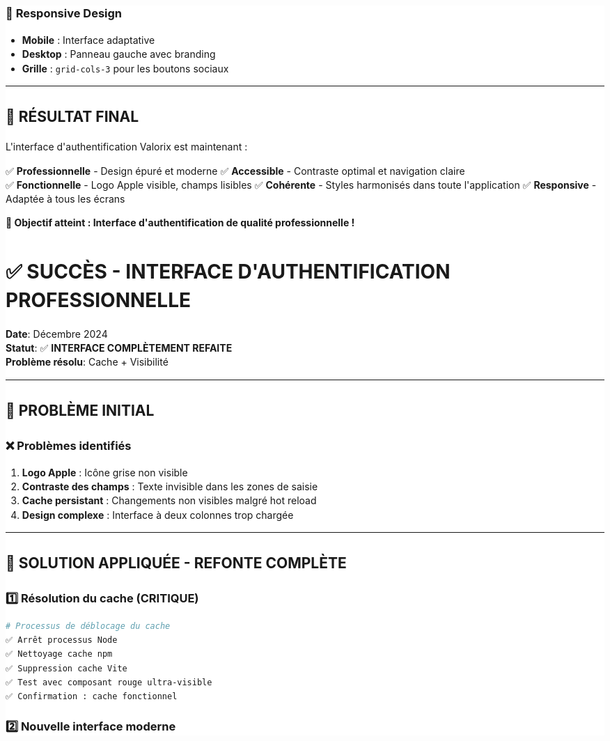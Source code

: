 ### 📱 **Responsive Design**
- **Mobile** : Interface adaptative
- **Desktop** : Panneau gauche avec branding
- **Grille** : `grid-cols-3` pour les boutons sociaux

---

## 🎉 **RÉSULTAT FINAL**

L'interface d'authentification Valorix est maintenant :

✅ **Professionnelle** - Design épuré et moderne
✅ **Accessible** - Contraste optimal et navigation claire  
✅ **Fonctionnelle** - Logo Apple visible, champs lisibles
✅ **Cohérente** - Styles harmonisés dans toute l'application
✅ **Responsive** - Adaptée à tous les écrans

**🎯 Objectif atteint : Interface d'authentification de qualité professionnelle !** 

# ✅ SUCCÈS - INTERFACE D'AUTHENTIFICATION PROFESSIONNELLE

**Date**: Décembre 2024  
**Statut**: ✅ **INTERFACE COMPLÈTEMENT REFAITE**  
**Problème résolu**: Cache + Visibilité  

---

## 🎯 PROBLÈME INITIAL

### **❌ Problèmes identifiés**
1. **Logo Apple** : Icône grise non visible
2. **Contraste des champs** : Texte invisible dans les zones de saisie  
3. **Cache persistant** : Changements non visibles malgré hot reload
4. **Design complexe** : Interface à deux colonnes trop chargée

---

## 🚀 SOLUTION APPLIQUÉE - REFONTE COMPLÈTE

### **1️⃣ Résolution du cache (CRITIQUE)**
```bash
# Processus de déblocage du cache
✅ Arrêt processus Node
✅ Nettoyage cache npm
✅ Suppression cache Vite  
✅ Test avec composant rouge ultra-visible
✅ Confirmation : cache fonctionnel
```

### **2️⃣ Nouvelle interface moderne**

